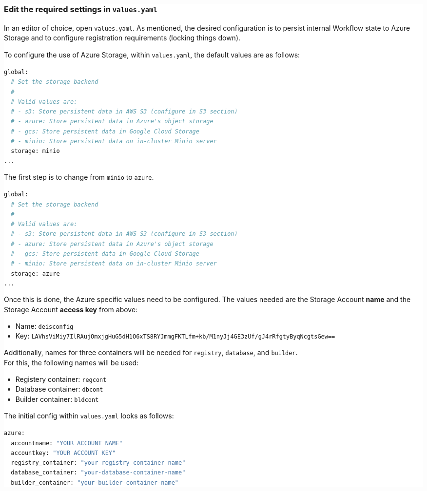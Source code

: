 ### Edit the required settings in `values.yaml`

In an editor of choice, open `values.yaml`.  As mentioned, the desired configuration is to persist
internal Workflow state to Azure Storage and to configure registration requirements (locking things 
down).  

To configure the use of Azure Storage, within `values.yaml`, the default values are as follows:

```bash
global:
  # Set the storage backend
  #
  # Valid values are:
  # - s3: Store persistent data in AWS S3 (configure in S3 section)
  # - azure: Store persistent data in Azure's object storage
  # - gcs: Store persistent data in Google Cloud Storage
  # - minio: Store persistent data on in-cluster Minio server
  storage: minio
...
```

The first step is to change from `minio` to `azure`.  

```bash
global:
  # Set the storage backend
  #
  # Valid values are:
  # - s3: Store persistent data in AWS S3 (configure in S3 section)
  # - azure: Store persistent data in Azure's object storage
  # - gcs: Store persistent data in Google Cloud Storage
  # - minio: Store persistent data on in-cluster Minio server
  storage: azure
...
```

Once this is done, the Azure specific values need to be configured.  The values needed are
the Storage Account **name** and the Storage Account **access key** from above:

  - Name:  `deisconfig`
  - Key:   `LAVhsViMiy7IlRAujOmxjgHuG5dH1O6xTS8RYJmmgFKTLfm+kb/M1nyJj4GE3zUf/gJ4rRfgtyByqNcgtsGew==`

Additionally, names for three containers will be needed for `registry`, `database`, and `builder`.  
For this, the following names will be used:

  - Registery container:  `regcont`
  - Database container:   `dbcont`
  - Builder container:    `bldcont`

The initial config within `values.yaml` looks as follows:

```bash
azure:
  accountname: "YOUR ACCOUNT NAME"
  accountkey: "YOUR ACCOUNT KEY"
  registry_container: "your-registry-container-name"
  database_container: "your-database-container-name"
  builder_container: "your-builder-container-name"
```
